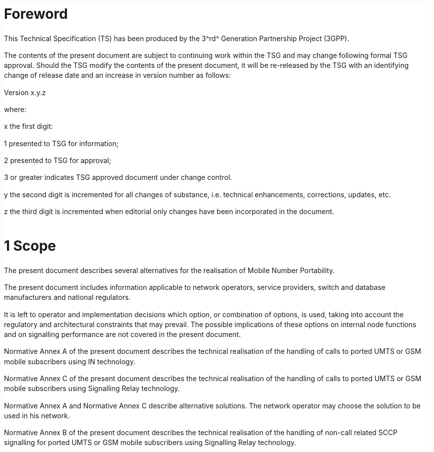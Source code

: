 Foreword
========

This Technical Specification (TS) has been produced by the 3^rd^
Generation Partnership Project (3GPP).

The contents of the present document are subject to continuing work
within the TSG and may change following formal TSG approval. Should the
TSG modify the contents of the present document, it will be re-released
by the TSG with an identifying change of release date and an increase in
version number as follows:

Version x.y.z

where:

x the first digit:

1 presented to TSG for information;

2 presented to TSG for approval;

3 or greater indicates TSG approved document under change control.

y the second digit is incremented for all changes of substance, i.e.
technical enhancements, corrections, updates, etc.

z the third digit is incremented when editorial only changes have been
incorporated in the document.

1 Scope
=======

The present document describes several alternatives for the realisation
of Mobile Number Portability.

The present document includes information applicable to network
operators, service providers, switch and database manufacturers and
national regulators.

It is left to operator and implementation decisions which option, or
combination of options, is used, taking into account the regulatory and
architectural constraints that may prevail. The possible implications of
these options on internal node functions and on signalling performance
are not covered in the present document.

Normative Annex A of the present document describes the technical
realisation of the handling of calls to ported UMTS or GSM mobile
subscribers using IN technology.

Normative Annex C of the present document describes the technical
realisation of the handling of calls to ported UMTS or GSM mobile
subscribers using Signalling Relay technology.

Normative Annex A and Normative Annex C describe alternative solutions.
The network operator may choose the solution to be used in his network.

Normative Annex B of the present document describes the technical
realisation of the handling of non-call related SCCP signalling for
ported UMTS or GSM mobile subscribers using Signalling Relay technology.
